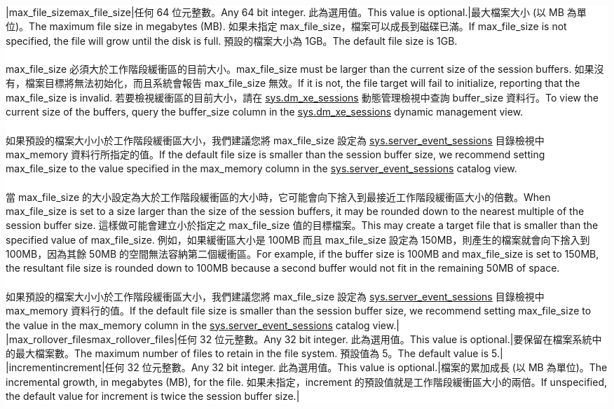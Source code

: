 |<span data-ttu-id="514e2-113">max_file_size</span><span class="sxs-lookup"><span data-stu-id="514e2-113">max_file_size</span></span>|<span data-ttu-id="514e2-114">任何 64 位元整數。</span><span class="sxs-lookup"><span data-stu-id="514e2-114">Any 64 bit integer.</span></span> <span data-ttu-id="514e2-115">此為選用值。</span><span class="sxs-lookup"><span data-stu-id="514e2-115">This value is optional.</span></span>|<span data-ttu-id="514e2-116">最大檔案大小 (以 MB 為單位)。</span><span class="sxs-lookup"><span data-stu-id="514e2-116">The maximum file size in megabytes (MB).</span></span> <span data-ttu-id="514e2-117">如果未指定 max_file_size，檔案可以成長到磁碟已滿。</span><span class="sxs-lookup"><span data-stu-id="514e2-117">If max_file_size is not specified, the file will grow until the disk is full.</span></span> <span data-ttu-id="514e2-118">預設的檔案大小為 1GB。</span><span class="sxs-lookup"><span data-stu-id="514e2-118">The default file size is 1GB.</span></span><br /><br /> <span data-ttu-id="514e2-119">max_file_size 必須大於工作階段緩衝區的目前大小。</span><span class="sxs-lookup"><span data-stu-id="514e2-119">max_file_size must be larger than the current size of the session buffers.</span></span> <span data-ttu-id="514e2-120">如果沒有，檔案目標將無法初始化，而且系統會報告 max_file_size 無效。</span><span class="sxs-lookup"><span data-stu-id="514e2-120">If it is not, the file target will fail to initialize, reporting that the max_file_size is invalid.</span></span> <span data-ttu-id="514e2-121">若要檢視緩衝區的目前大小，請在 [sys.dm_xe_sessions](/sql/relational-databases/system-dynamic-management-views/sys-dm-xe-sessions-transact-sql) 動態管理檢視中查詢 buffer_size 資料行。</span><span class="sxs-lookup"><span data-stu-id="514e2-121">To view the current size of the buffers, query the buffer_size column in the [sys.dm_xe_sessions](/sql/relational-databases/system-dynamic-management-views/sys-dm-xe-sessions-transact-sql) dynamic management view.</span></span><br /><br /> <span data-ttu-id="514e2-122">如果預設的檔案大小小於工作階段緩衝區大小，我們建議您將 max_file_size 設定為 [sys.server_event_sessions](/sql/relational-databases/system-catalog-views/sys-server-event-sessions-transact-sql) 目錄檢視中 max_memory 資料行所指定的值。</span><span class="sxs-lookup"><span data-stu-id="514e2-122">If the default file size is smaller than the session buffer size, we recommend setting max_file_size to the value specified in the max_memory column in the [sys.server_event_sessions](/sql/relational-databases/system-catalog-views/sys-server-event-sessions-transact-sql) catalog view.</span></span><br /><br /> <span data-ttu-id="514e2-123">當 max_file_size 的大小設定為大於工作階段緩衝區的大小時，它可能會向下捨入到最接近工作階段緩衝區大小的倍數。</span><span class="sxs-lookup"><span data-stu-id="514e2-123">When max_file_size is set to a size larger than the size of the session buffers, it may be rounded down to the nearest multiple of the session buffer size.</span></span> <span data-ttu-id="514e2-124">這樣做可能會建立小於指定之 max_file_size 值的目標檔案。</span><span class="sxs-lookup"><span data-stu-id="514e2-124">This may create a target file that is smaller than the specified value of max_file_size.</span></span> <span data-ttu-id="514e2-125">例如，如果緩衝區大小是 100MB 而且 max_file_size 設定為 150MB，則產生的檔案就會向下捨入到 100MB，因為其餘 50MB 的空間無法容納第二個緩衝區。</span><span class="sxs-lookup"><span data-stu-id="514e2-125">For example, if the buffer size is 100MB and max_file_size is set to 150MB, the resultant file size is rounded down to 100MB because a second buffer would not fit in the remaining 50MB of space.</span></span><br /><br /> <span data-ttu-id="514e2-126">如果預設的檔案大小小於工作階段緩衝區大小，我們建議您將 max_file_size 設定為 [sys.server_event_sessions](/sql/relational-databases/system-catalog-views/sys-server-event-sessions-transact-sql) 目錄檢視中 max_memory 資料行的值。</span><span class="sxs-lookup"><span data-stu-id="514e2-126">If the default file size is smaller than the session buffer size, we recommend setting max_file_size to the value in the max_memory column in the [sys.server_event_sessions](/sql/relational-databases/system-catalog-views/sys-server-event-sessions-transact-sql) catalog view.</span></span>|  
|<span data-ttu-id="514e2-127">max_rollover_files</span><span class="sxs-lookup"><span data-stu-id="514e2-127">max_rollover_files</span></span>|<span data-ttu-id="514e2-128">任何 32 位元整數。</span><span class="sxs-lookup"><span data-stu-id="514e2-128">Any 32 bit integer.</span></span> <span data-ttu-id="514e2-129">此為選用值。</span><span class="sxs-lookup"><span data-stu-id="514e2-129">This value is optional.</span></span>|<span data-ttu-id="514e2-130">要保留在檔案系統中的最大檔案數。</span><span class="sxs-lookup"><span data-stu-id="514e2-130">The maximum number of files to retain in the file system.</span></span> <span data-ttu-id="514e2-131">預設值為 5。</span><span class="sxs-lookup"><span data-stu-id="514e2-131">The default value is 5.</span></span>|  
|<span data-ttu-id="514e2-132">increment</span><span class="sxs-lookup"><span data-stu-id="514e2-132">increment</span></span>|<span data-ttu-id="514e2-133">任何 32 位元整數。</span><span class="sxs-lookup"><span data-stu-id="514e2-133">Any 32 bit integer.</span></span> <span data-ttu-id="514e2-134">此為選用值。</span><span class="sxs-lookup"><span data-stu-id="514e2-134">This value is optional.</span></span>|<span data-ttu-id="514e2-135">檔案的累加成長 (以 MB 為單位)。</span><span class="sxs-lookup"><span data-stu-id="514e2-135">The incremental growth, in megabytes (MB), for the file.</span></span> <span data-ttu-id="514e2-136">如果未指定，increment 的預設值就是工作階段緩衝區大小的兩倍。</span><span class="sxs-lookup"><span data-stu-id="514e2-136">If unspecified, the default value for increment is twice the session buffer size.</span></span>|  
  
